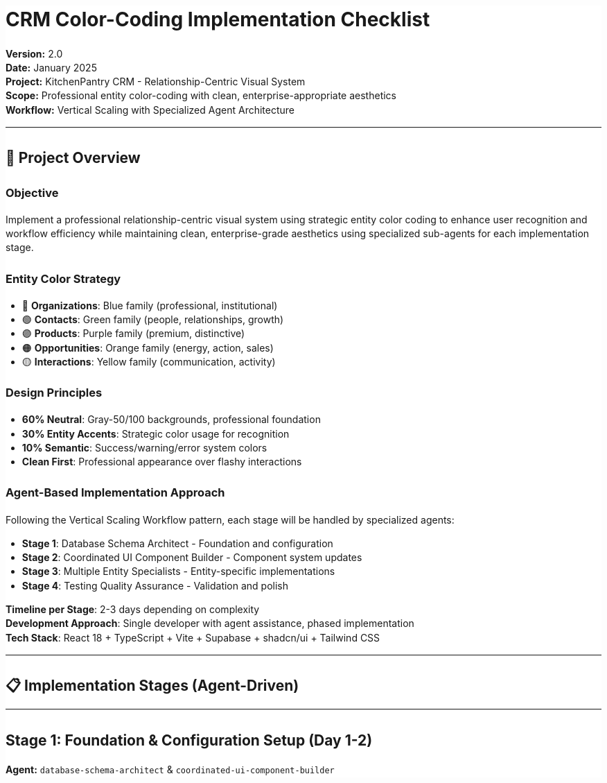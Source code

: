 # CRM Color-Coding Implementation Checklist

**Version:** 2.0  
**Date:** January 2025  
**Project:** KitchenPantry CRM - Relationship-Centric Visual System  
**Scope:** Professional entity color-coding with clean, enterprise-appropriate aesthetics  
**Workflow:** Vertical Scaling with Specialized Agent Architecture

---

## 🎯 **Project Overview**

### **Objective**
Implement a professional relationship-centric visual system using strategic entity color coding to enhance user recognition and workflow efficiency while maintaining clean, enterprise-grade aesthetics using specialized sub-agents for each implementation stage.

### **Entity Color Strategy**
- 🔵 **Organizations**: Blue family (professional, institutional)
- 🟢 **Contacts**: Green family (people, relationships, growth)  
- 🟣 **Products**: Purple family (premium, distinctive)
- 🟠 **Opportunities**: Orange family (energy, action, sales)
- 🟡 **Interactions**: Yellow family (communication, activity)

### **Design Principles**
- **60% Neutral**: Gray-50/100 backgrounds, professional foundation
- **30% Entity Accents**: Strategic color usage for recognition
- **10% Semantic**: Success/warning/error system colors
- **Clean First**: Professional appearance over flashy interactions

### **Agent-Based Implementation Approach**
Following the Vertical Scaling Workflow pattern, each stage will be handled by specialized agents:
- **Stage 1**: Database Schema Architect - Foundation and configuration
- **Stage 2**: Coordinated UI Component Builder - Component system updates
- **Stage 3**: Multiple Entity Specialists - Entity-specific implementations
- **Stage 4**: Testing Quality Assurance - Validation and polish

**Timeline per Stage**: 2-3 days depending on complexity  
**Development Approach**: Single developer with agent assistance, phased implementation  
**Tech Stack**: React 18 + TypeScript + Vite + Supabase + shadcn/ui + Tailwind CSS

---

## 📋 **Implementation Stages (Agent-Driven)**

---

## **Stage 1: Foundation & Configuration Setup (Day 1-2)**
**Agent:** `database-schema-architect` & `coordinated-ui-component-builder`
